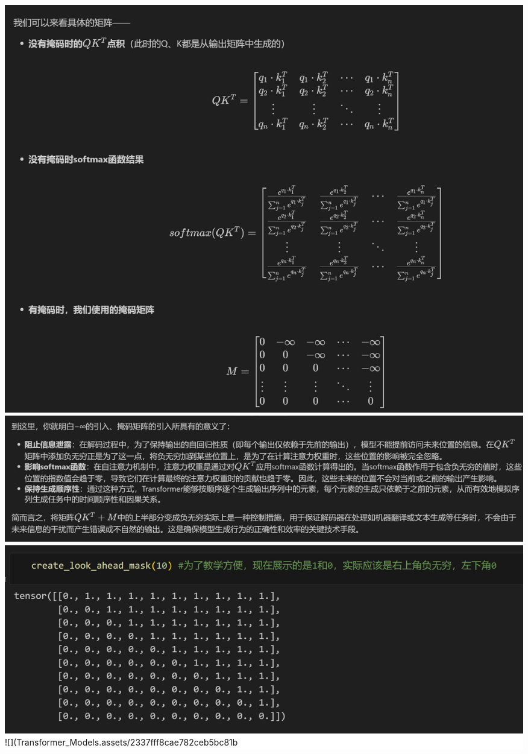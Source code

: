 >
![](Transformer_Models.assets/49025c400940007bc7869d46dfa0d4c6_MD5.jpeg)![](Transformer_Models.assets/9fa6eee2e3ce3ddf6686cea578dc3714_MD5.jpeg)![](Transformer_Models.assets/673911832947816cead3cf0902b81e48_MD5.jpeg)![](Transformer_Models.assets/2337fff8cae782ceb5bc81b